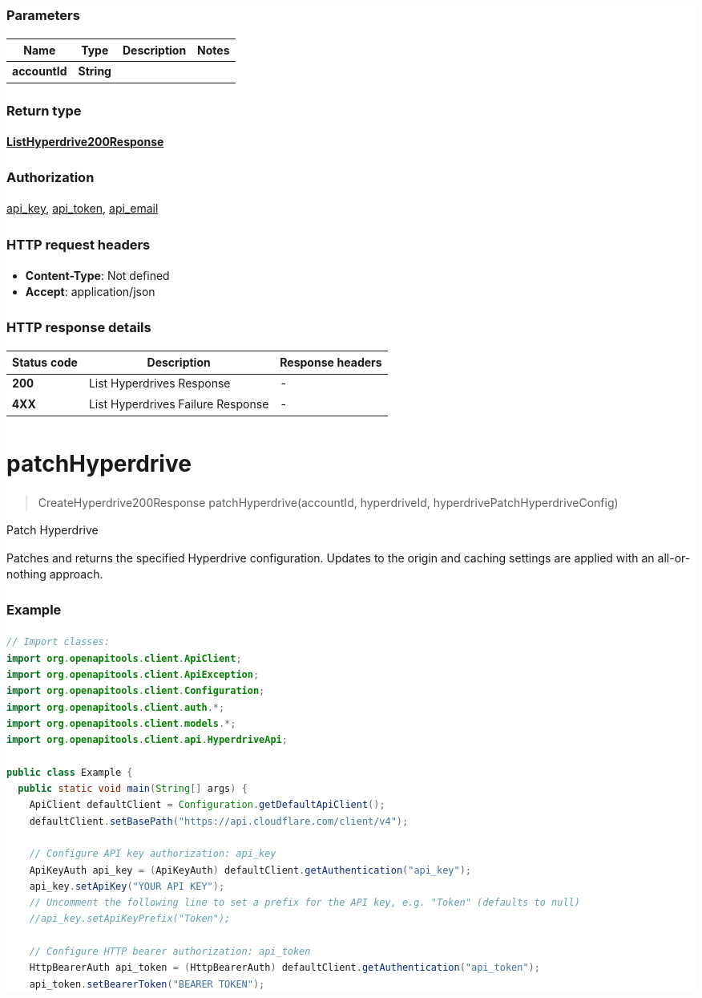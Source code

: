 ### Parameters

| Name | Type | Description  | Notes |
|------------- | ------------- | ------------- | -------------|
| **accountId** | **String**|  | |

### Return type

[**ListHyperdrive200Response**](ListHyperdrive200Response.md)

### Authorization

[api_key](../README.md#api_key), [api_token](../README.md#api_token), [api_email](../README.md#api_email)

### HTTP request headers

 - **Content-Type**: Not defined
 - **Accept**: application/json

### HTTP response details
| Status code | Description | Response headers |
|-------------|-------------|------------------|
| **200** | List Hyperdrives Response |  -  |
| **4XX** | List Hyperdrives Failure Response |  -  |

<a id="patchHyperdrive"></a>
# **patchHyperdrive**
> CreateHyperdrive200Response patchHyperdrive(accountId, hyperdriveId, hyperdrivePatchHyperdriveConfig)

Patch Hyperdrive

Patches and returns the specified Hyperdrive configuration. Updates to the origin and caching settings are applied with an all-or-nothing approach.

### Example
```java
// Import classes:
import org.openapitools.client.ApiClient;
import org.openapitools.client.ApiException;
import org.openapitools.client.Configuration;
import org.openapitools.client.auth.*;
import org.openapitools.client.models.*;
import org.openapitools.client.api.HyperdriveApi;

public class Example {
  public static void main(String[] args) {
    ApiClient defaultClient = Configuration.getDefaultApiClient();
    defaultClient.setBasePath("https://api.cloudflare.com/client/v4");
    
    // Configure API key authorization: api_key
    ApiKeyAuth api_key = (ApiKeyAuth) defaultClient.getAuthentication("api_key");
    api_key.setApiKey("YOUR API KEY");
    // Uncomment the following line to set a prefix for the API key, e.g. "Token" (defaults to null)
    //api_key.setApiKeyPrefix("Token");

    // Configure HTTP bearer authorization: api_token
    HttpBearerAuth api_token = (HttpBearerAuth) defaultClient.getAuthentication("api_token");
    api_token.setBearerToken("BEARER TOKEN");
```